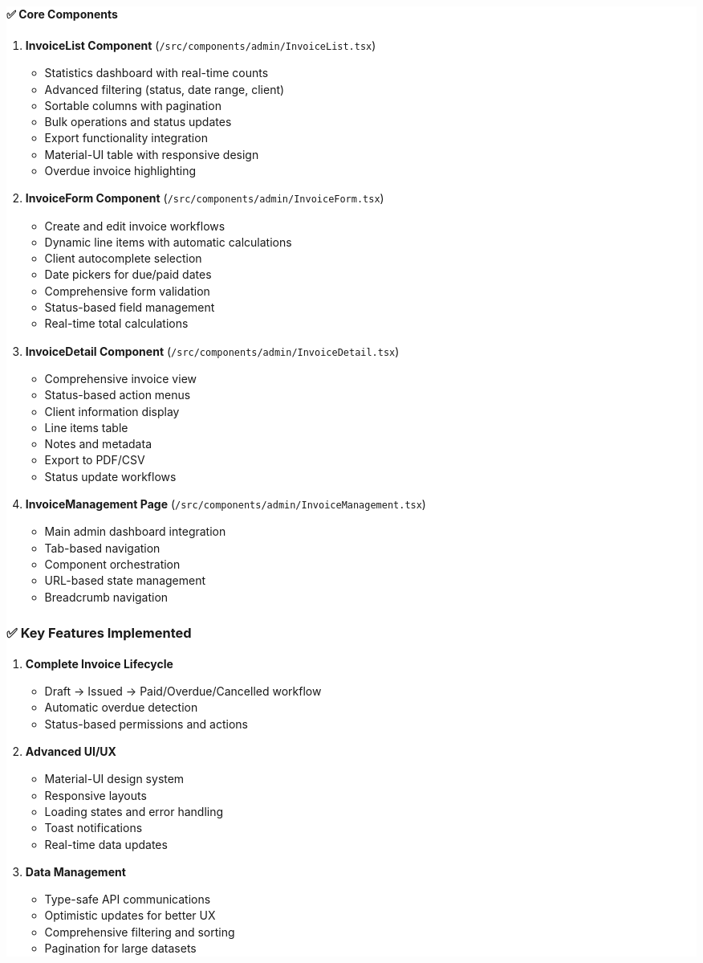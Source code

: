 #### ✅ Core Components

1. **InvoiceList Component** (`/src/components/admin/InvoiceList.tsx`)
   - Statistics dashboard with real-time counts
   - Advanced filtering (status, date range, client)
   - Sortable columns with pagination
   - Bulk operations and status updates
   - Export functionality integration
   - Material-UI table with responsive design
   - Overdue invoice highlighting

2. **InvoiceForm Component** (`/src/components/admin/InvoiceForm.tsx`)
   - Create and edit invoice workflows
   - Dynamic line items with automatic calculations
   - Client autocomplete selection
   - Date pickers for due/paid dates
   - Comprehensive form validation
   - Status-based field management
   - Real-time total calculations

3. **InvoiceDetail Component** (`/src/components/admin/InvoiceDetail.tsx`)
   - Comprehensive invoice view
   - Status-based action menus
   - Client information display
   - Line items table
   - Notes and metadata
   - Export to PDF/CSV
   - Status update workflows

4. **InvoiceManagement Page** (`/src/components/admin/InvoiceManagement.tsx`)
   - Main admin dashboard integration
   - Tab-based navigation
   - Component orchestration
   - URL-based state management
   - Breadcrumb navigation

### ✅ Key Features Implemented

1. **Complete Invoice Lifecycle**
   - Draft → Issued → Paid/Overdue/Cancelled workflow
   - Automatic overdue detection
   - Status-based permissions and actions

2. **Advanced UI/UX**
   - Material-UI design system
   - Responsive layouts
   - Loading states and error handling
   - Toast notifications
   - Real-time data updates

3. **Data Management**
   - Type-safe API communications
   - Optimistic updates for better UX
   - Comprehensive filtering and sorting
   - Pagination for large datasets
